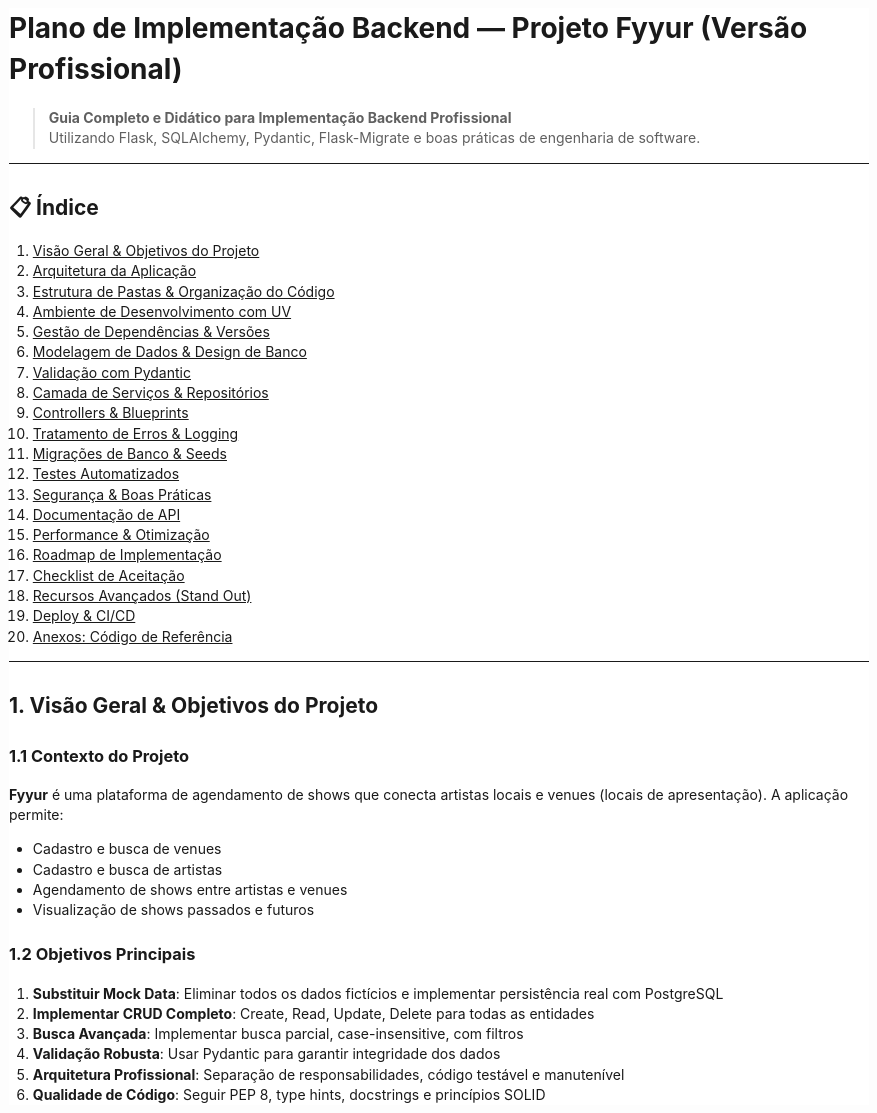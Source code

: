 # Plano de Implementação Backend — Projeto Fyyur (Versão Profissional)

> **Guia Completo e Didático para Implementação Backend Profissional**  
> Utilizando Flask, SQLAlchemy, Pydantic, Flask-Migrate e boas práticas de engenharia de software.

---

## 📋 Índice

1. [Visão Geral & Objetivos do Projeto](#1-visão-geral--objetivos-do-projeto)
2. [Arquitetura da Aplicação](#2-arquitetura-da-aplicação)
3. [Estrutura de Pastas & Organização do Código](#3-estrutura-de-pastas--organização-do-código)
4. [Ambiente de Desenvolvimento com UV](#4-ambiente-de-desenvolvimento-com-uv)
5. [Gestão de Dependências & Versões](#5-gestão-de-dependências--versões)
6. [Modelagem de Dados & Design de Banco](#6-modelagem-de-dados--design-de-banco)
7. [Validação com Pydantic](#7-validação-com-pydantic)
8. [Camada de Serviços & Repositórios](#8-camada-de-serviços--repositórios)
9. [Controllers & Blueprints](#9-controllers--blueprints)
10. [Tratamento de Erros & Logging](#10-tratamento-de-erros--logging)
11. [Migrações de Banco & Seeds](#11-migrações-de-banco--seeds)
12. [Testes Automatizados](#12-testes-automatizados)
13. [Segurança & Boas Práticas](#13-segurança--boas-práticas)
14. [Documentação de API](#14-documentação-de-api)
15. [Performance & Otimização](#15-performance--otimização)
16. [Roadmap de Implementação](#16-roadmap-de-implementação)
17. [Checklist de Aceitação](#17-checklist-de-aceitação)
18. [Recursos Avançados (Stand Out)](#18-recursos-avançados-stand-out)
19. [Deploy & CI/CD](#19-deploy--cicd)
20. [Anexos: Código de Referência](#20-anexos-código-de-referência)

---

## 1. Visão Geral & Objetivos do Projeto

### 1.1 Contexto do Projeto

**Fyyur** é uma plataforma de agendamento de shows que conecta artistas locais e venues (locais de apresentação). A aplicação permite:
- Cadastro e busca de venues
- Cadastro e busca de artistas
- Agendamento de shows entre artistas e venues
- Visualização de shows passados e futuros

### 1.2 Objetivos Principais

1. **Substituir Mock Data**: Eliminar todos os dados fictícios e implementar persistência real com PostgreSQL
2. **Implementar CRUD Completo**: Create, Read, Update, Delete para todas as entidades
3. **Busca Avançada**: Implementar busca parcial, case-insensitive, com filtros
4. **Validação Robusta**: Usar Pydantic para garantir integridade dos dados
5. **Arquitetura Profissional**: Separação de responsabilidades, código testável e manutenível
6. **Qualidade de Código**: Seguir PEP 8, type hints, docstrings e princípios SOLID
